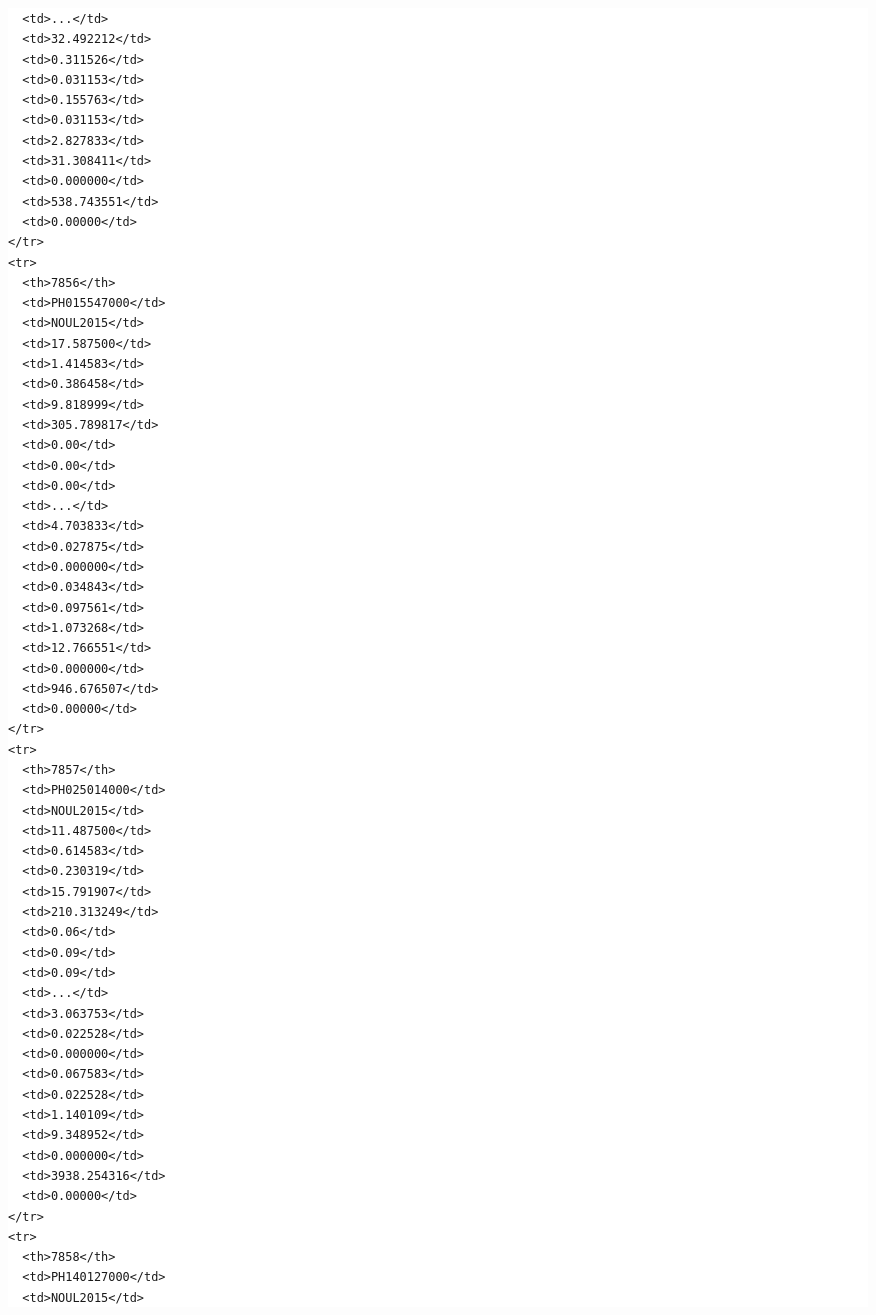       <td>...</td>
      <td>32.492212</td>
      <td>0.311526</td>
      <td>0.031153</td>
      <td>0.155763</td>
      <td>0.031153</td>
      <td>2.827833</td>
      <td>31.308411</td>
      <td>0.000000</td>
      <td>538.743551</td>
      <td>0.00000</td>
    </tr>
    <tr>
      <th>7856</th>
      <td>PH015547000</td>
      <td>NOUL2015</td>
      <td>17.587500</td>
      <td>1.414583</td>
      <td>0.386458</td>
      <td>9.818999</td>
      <td>305.789817</td>
      <td>0.00</td>
      <td>0.00</td>
      <td>0.00</td>
      <td>...</td>
      <td>4.703833</td>
      <td>0.027875</td>
      <td>0.000000</td>
      <td>0.034843</td>
      <td>0.097561</td>
      <td>1.073268</td>
      <td>12.766551</td>
      <td>0.000000</td>
      <td>946.676507</td>
      <td>0.00000</td>
    </tr>
    <tr>
      <th>7857</th>
      <td>PH025014000</td>
      <td>NOUL2015</td>
      <td>11.487500</td>
      <td>0.614583</td>
      <td>0.230319</td>
      <td>15.791907</td>
      <td>210.313249</td>
      <td>0.06</td>
      <td>0.09</td>
      <td>0.09</td>
      <td>...</td>
      <td>3.063753</td>
      <td>0.022528</td>
      <td>0.000000</td>
      <td>0.067583</td>
      <td>0.022528</td>
      <td>1.140109</td>
      <td>9.348952</td>
      <td>0.000000</td>
      <td>3938.254316</td>
      <td>0.00000</td>
    </tr>
    <tr>
      <th>7858</th>
      <td>PH140127000</td>
      <td>NOUL2015</td>